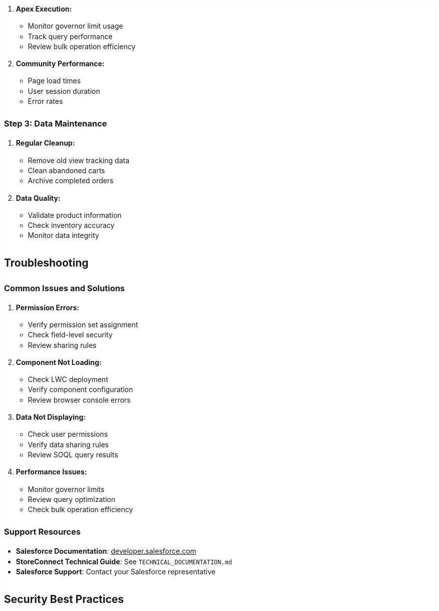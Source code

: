1. **Apex Execution:**
   - Monitor governor limit usage
   - Track query performance
   - Review bulk operation efficiency

2. **Community Performance:**
   - Page load times
   - User session duration
   - Error rates

### Step 3: Data Maintenance

1. **Regular Cleanup:**
   - Remove old view tracking data
   - Clean abandoned carts
   - Archive completed orders

2. **Data Quality:**
   - Validate product information
   - Check inventory accuracy
   - Monitor data integrity

## Troubleshooting

### Common Issues and Solutions

1. **Permission Errors:**
   - Verify permission set assignment
   - Check field-level security
   - Review sharing rules

2. **Component Not Loading:**
   - Check LWC deployment
   - Verify component configuration
   - Review browser console errors

3. **Data Not Displaying:**
   - Check user permissions
   - Verify data sharing rules
   - Review SOQL query results

4. **Performance Issues:**
   - Monitor governor limits
   - Review query optimization
   - Check bulk operation efficiency

### Support Resources

- **Salesforce Documentation**: [developer.salesforce.com](https://developer.salesforce.com)
- **StoreConnect Technical Guide**: See `TECHNICAL_DOCUMENTATION.md`
- **Salesforce Support**: Contact your Salesforce representative

## Security Best Practices
